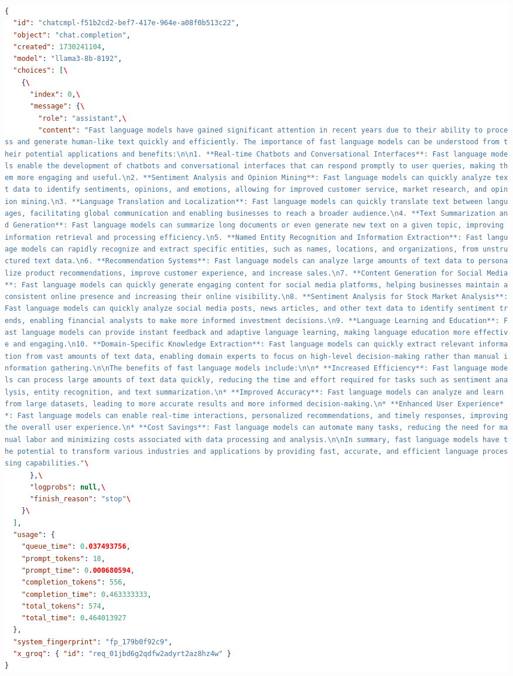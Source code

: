 ```json
{
  "id": "chatcmpl-f51b2cd2-bef7-417e-964e-a08f0b513c22",
  "object": "chat.completion",
  "created": 1730241104,
  "model": "llama3-8b-8192",
  "choices": [\
    {\
      "index": 0,\
      "message": {\
        "role": "assistant",\
        "content": "Fast language models have gained significant attention in recent years due to their ability to process and generate human-like text quickly and efficiently. The importance of fast language models can be understood from their potential applications and benefits:\n\n1. **Real-time Chatbots and Conversational Interfaces**: Fast language models enable the development of chatbots and conversational interfaces that can respond promptly to user queries, making them more engaging and useful.\n2. **Sentiment Analysis and Opinion Mining**: Fast language models can quickly analyze text data to identify sentiments, opinions, and emotions, allowing for improved customer service, market research, and opinion mining.\n3. **Language Translation and Localization**: Fast language models can quickly translate text between languages, facilitating global communication and enabling businesses to reach a broader audience.\n4. **Text Summarization and Generation**: Fast language models can summarize long documents or even generate new text on a given topic, improving information retrieval and processing efficiency.\n5. **Named Entity Recognition and Information Extraction**: Fast language models can rapidly recognize and extract specific entities, such as names, locations, and organizations, from unstructured text data.\n6. **Recommendation Systems**: Fast language models can analyze large amounts of text data to personalize product recommendations, improve customer experience, and increase sales.\n7. **Content Generation for Social Media**: Fast language models can quickly generate engaging content for social media platforms, helping businesses maintain a consistent online presence and increasing their online visibility.\n8. **Sentiment Analysis for Stock Market Analysis**: Fast language models can quickly analyze social media posts, news articles, and other text data to identify sentiment trends, enabling financial analysts to make more informed investment decisions.\n9. **Language Learning and Education**: Fast language models can provide instant feedback and adaptive language learning, making language education more effective and engaging.\n10. **Domain-Specific Knowledge Extraction**: Fast language models can quickly extract relevant information from vast amounts of text data, enabling domain experts to focus on high-level decision-making rather than manual information gathering.\n\nThe benefits of fast language models include:\n\n* **Increased Efficiency**: Fast language models can process large amounts of text data quickly, reducing the time and effort required for tasks such as sentiment analysis, entity recognition, and text summarization.\n* **Improved Accuracy**: Fast language models can analyze and learn from large datasets, leading to more accurate results and more informed decision-making.\n* **Enhanced User Experience**: Fast language models can enable real-time interactions, personalized recommendations, and timely responses, improving the overall user experience.\n* **Cost Savings**: Fast language models can automate many tasks, reducing the need for manual labor and minimizing costs associated with data processing and analysis.\n\nIn summary, fast language models have the potential to transform various industries and applications by providing fast, accurate, and efficient language processing capabilities."\
      },\
      "logprobs": null,\
      "finish_reason": "stop"\
    }\
  ],
  "usage": {
    "queue_time": 0.037493756,
    "prompt_tokens": 18,
    "prompt_time": 0.000680594,
    "completion_tokens": 556,
    "completion_time": 0.463333333,
    "total_tokens": 574,
    "total_time": 0.464013927
  },
  "system_fingerprint": "fp_179b0f92c9",
  "x_groq": { "id": "req_01jbd6g2qdfw2adyrt2az8hz4w" }
}
```
